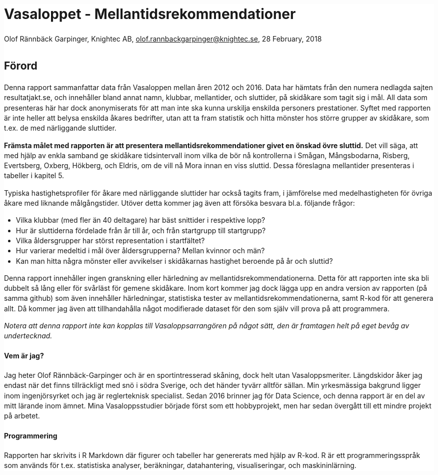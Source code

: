 Vasaloppet - Mellantidsrekommendationer
================
Olof Rännbäck Garpinger, Knightec AB, <olof.rannbackgarpinger@knightec.se>,
28 February, 2018

Förord
------

Denna rapport sammanfattar data från Vasaloppen mellan åren 2012 och 2016. Data har hämtats från den numera nedlagda sajten resultatjakt.se, och innehåller bland annat namn, klubbar, mellantider, och sluttider, på skidåkare som tagit sig i mål. All data som presenteras här har dock anonymiserats för att man inte ska kunna urskilja enskilda personers prestationer. Syftet med rapporten är inte heller att belysa enskilda åkares bedrifter, utan att ta fram statistik och hitta mönster hos större grupper av skidåkare, som t.ex. de med närliggande sluttider.

**Främsta målet med rapporten är att presentera mellantidsrekommendationer givet en önskad övre sluttid.** Det vill säga, att med hjälp av enkla samband ge skidåkare tidsintervall inom vilka de bör nå kontrollerna i Smågan, Mångsbodarna, Risberg, Evertsberg, Oxberg, Hökberg, och Eldris, om de vill nå Mora innan en viss sluttid. Dessa föreslagna mellantider presenteras i tabeller i kapitel 5.

Typiska hastighetsprofiler för åkare med närliggande sluttider har också tagits fram, i jämförelse med medelhastigheten för övriga åkare med liknande målgångstider. Utöver detta kommer jag även att försöka besvara bl.a. följande frågor:

-   Vilka klubbar (med fler än 40 deltagare) har bäst snittider i respektive lopp?
-   Hur är sluttiderna fördelade från år till år, och från startgrupp till startgrupp?
-   Vilka åldersgrupper har störst representation i startfältet?
-   Hur varierar medeltid i mål över åldersgrupperna? Mellan kvinnor och män?
-   Kan man hitta några mönster eller avvikelser i skidåkarnas hastighet beroende på år och sluttid?

Denna rapport innehåller ingen granskning eller härledning av mellantidsrekommendationerna. Detta för att rapporten inte ska bli dubbelt så lång eller för svårläst för gemene skidåkare. Inom kort kommer jag dock lägga upp en andra version av rapporten (på samma github) som även innehåller härledningar, statistiska tester av mellantidsrekommendationerna, samt R-kod för att generera allt. Då kommer jag även att tillhandahålla något modifierade dataset för den som själv vill prova på att programmera.

*Notera att denna rapport inte kan kopplas till Vasaloppsarrangören på något sätt, den är framtagen helt på eget bevåg av undertecknad.*

#### Vem är jag?

Jag heter Olof Rännbäck-Garpinger och är en sportintresserad skåning, dock helt utan Vasaloppsmeriter. Längdskidor åker jag endast när det finns tillräckligt med snö i södra Sverige, och det händer tyvärr alltför sällan. Min yrkesmässiga bakgrund ligger inom ingenjörsyrket och jag är reglerteknisk specialist. Sedan 2016 brinner jag för Data Science, och denna rapport är en del av mitt lärande inom ämnet. Mina Vasaloppsstudier började först som ett hobbyprojekt, men har sedan övergått till ett mindre projekt på arbetet.

#### Programmering

Rapporten har skrivits i R Markdown där figurer och tabeller har genererats med hjälp av R-kod. R är ett programmeringsspråk som används för t.ex. statistiska analyser, beräkningar, datahantering, visualiseringar, och maskininlärning.
